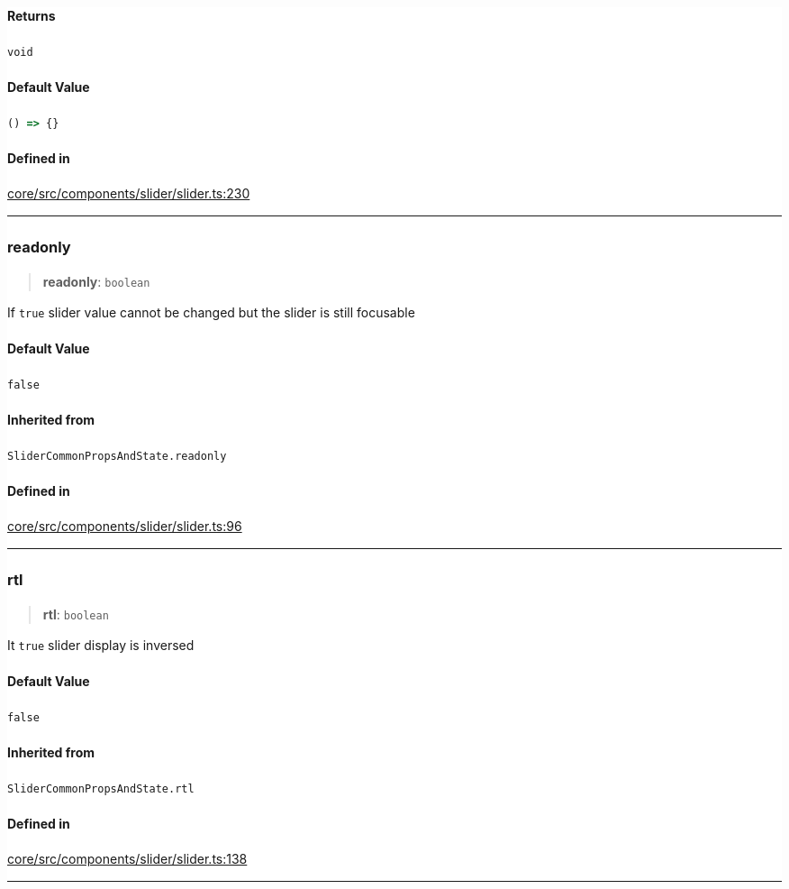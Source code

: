 #### Returns

`void`

#### Default Value

```ts
() => {}
```

#### Defined in

[core/src/components/slider/slider.ts:230](https://github.com/AmadeusITGroup/AgnosUI/blob/a71ba5396e777ea8a8f51ff34179949bd1d32cc6/core/src/components/slider/slider.ts#L230)

***

### readonly

> **readonly**: `boolean`

If `true` slider value cannot be changed but the slider is still focusable

#### Default Value

`false`

#### Inherited from

`SliderCommonPropsAndState.readonly`

#### Defined in

[core/src/components/slider/slider.ts:96](https://github.com/AmadeusITGroup/AgnosUI/blob/a71ba5396e777ea8a8f51ff34179949bd1d32cc6/core/src/components/slider/slider.ts#L96)

***

### rtl

> **rtl**: `boolean`

It `true` slider display is inversed

#### Default Value

`false`

#### Inherited from

`SliderCommonPropsAndState.rtl`

#### Defined in

[core/src/components/slider/slider.ts:138](https://github.com/AmadeusITGroup/AgnosUI/blob/a71ba5396e777ea8a8f51ff34179949bd1d32cc6/core/src/components/slider/slider.ts#L138)

***

